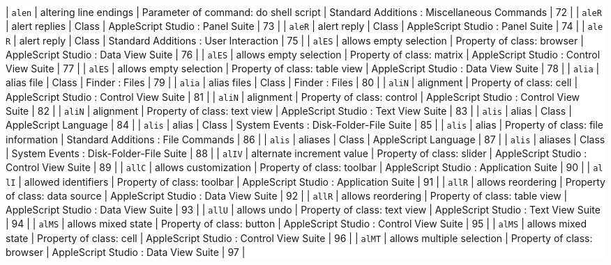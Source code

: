 | ```alen```       | altering line endings                                        | Parameter of command: do shell script                        | Standard Additions : Miscellaneous Commands                  |          72 |
| ```aleR```       | alert replies                                                | Class                                                        | AppleScript Studio : Panel Suite                             |          73 |
| ```aleR```       | alert reply                                                  | Class                                                        | AppleScript Studio : Panel Suite                             |          74 |
| ```aleR```       | alert reply                                                  | Class                                                        | Standard Additions : User Interaction                        |          75 |
| ```alES```       | allows empty selection                                       | Property of class: browser                                   | AppleScript Studio : Data View Suite                         |          76 |
| ```alES```       | allows empty selection                                       | Property of class: matrix                                    | AppleScript Studio : Control View Suite                      |          77 |
| ```alES```       | allows empty selection                                       | Property of class: table view                                | AppleScript Studio : Data View Suite                         |          78 |
| ```alia```       | alias file                                                   | Class                                                        | Finder : Files                                               |          79 |
| ```alia```       | alias files                                                  | Class                                                        | Finder : Files                                               |          80 |
| ```aliN```       | alignment                                                    | Property of class: cell                                      | AppleScript Studio : Control View Suite                      |          81 |
| ```aliN```       | alignment                                                    | Property of class: control                                   | AppleScript Studio : Control View Suite                      |          82 |
| ```aliN```       | alignment                                                    | Property of class: text view                                 | AppleScript Studio : Text View Suite                         |          83 |
| ```alis```       | alias                                                        | Class                                                        | AppleScript Language                                         |          84 |
| ```alis```       | alias                                                        | Class                                                        | System Events : Disk-Folder-File Suite                       |          85 |
| ```alis```       | alias                                                        | Property of class: file information                          | Standard Additions : File Commands                           |          86 |
| ```alis```       | aliases                                                      | Class                                                        | AppleScript Language                                         |          87 |
| ```alis```       | aliases                                                      | Class                                                        | System Events : Disk-Folder-File Suite                       |          88 |
| ```alIV```       | alternate increment value                                    | Property of class: slider                                    | AppleScript Studio : Control View Suite                      |          89 |
| ```allC```       | allows customization                                         | Property of class: toolbar                                   | AppleScript Studio : Application Suite                       |          90 |
| ```allI```       | allowed identifiers                                          | Property of class: toolbar                                   | AppleScript Studio : Application Suite                       |          91 |
| ```allR```       | allows reordering                                            | Property of class: data source                               | AppleScript Studio : Data View Suite                         |          92 |
| ```allR```       | allows reordering                                            | Property of class: table view                                | AppleScript Studio : Data View Suite                         |          93 |
| ```allU```       | allows undo                                                  | Property of class: text view                                 | AppleScript Studio : Text View Suite                         |          94 |
| ```alMS```       | allows mixed state                                           | Property of class: button                                    | AppleScript Studio : Control View Suite                      |          95 |
| ```alMS```       | allows mixed state                                           | Property of class: cell                                      | AppleScript Studio : Control View Suite                      |          96 |
| ```alMT```       | allows multiple selection                                    | Property of class: browser                                   | AppleScript Studio : Data View Suite                         |          97 |